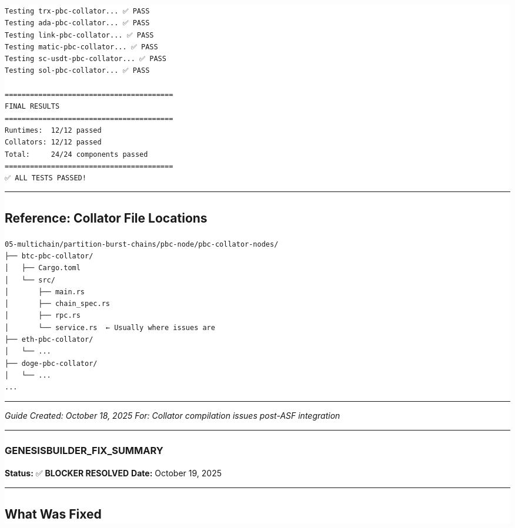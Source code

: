 ```
Testing trx-pbc-collator... ✅ PASS
Testing ada-pbc-collator... ✅ PASS
Testing link-pbc-collator... ✅ PASS
Testing matic-pbc-collator... ✅ PASS
Testing sc-usdt-pbc-collator... ✅ PASS
Testing sol-pbc-collator... ✅ PASS

========================================
FINAL RESULTS
========================================
Runtimes:  12/12 passed
Collators: 12/12 passed
Total:     24/24 components passed
========================================
✅ ALL TESTS PASSED!
```

---

## Reference: Collator File Locations

```
05-multichain/partition-burst-chains/pbc-node/pbc-collator-nodes/
├── btc-pbc-collator/
│   ├── Cargo.toml
│   └── src/
│       ├── main.rs
│       ├── chain_spec.rs
│       ├── rpc.rs
│       └── service.rs  ← Usually where issues are
├── eth-pbc-collator/
│   └── ...
├── doge-pbc-collator/
│   └── ...
...
```

---

*Guide Created: October 18, 2025*
*For: Collator compilation issues post-ASF integration*

---

### GENESISBUILDER_FIX_SUMMARY


**Status:** ✅ **BLOCKER RESOLVED**
**Date:** October 19, 2025

---

## What Was Fixed
